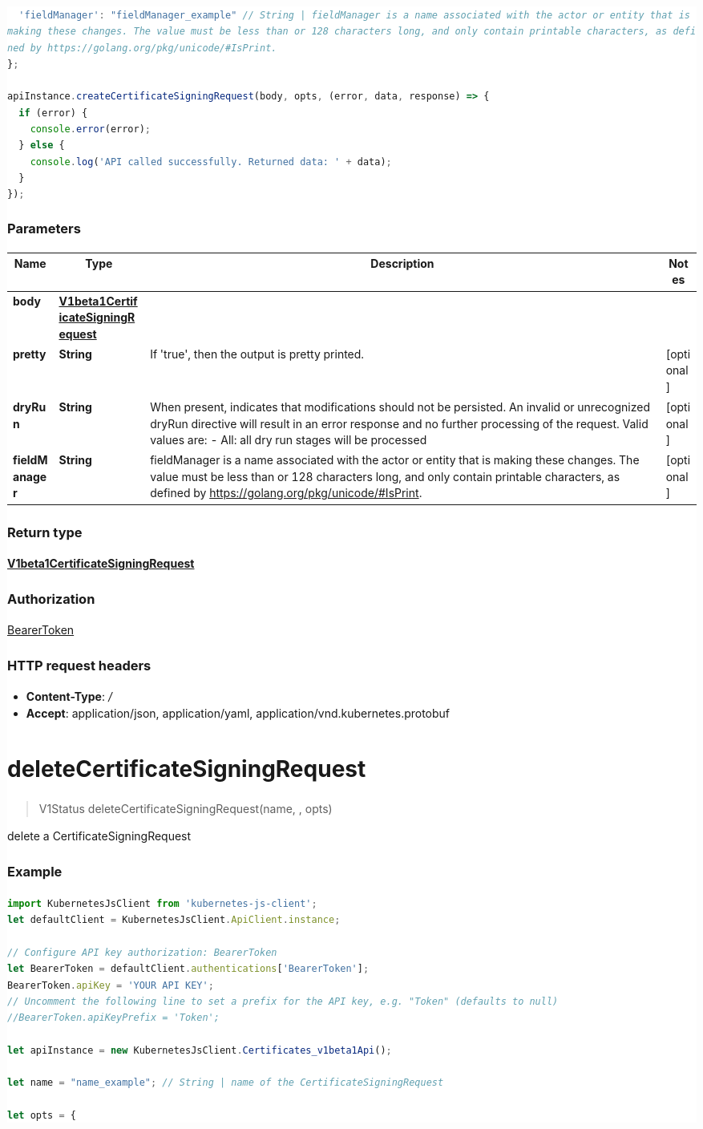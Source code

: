 ```javascript
  'fieldManager': "fieldManager_example" // String | fieldManager is a name associated with the actor or entity that is making these changes. The value must be less than or 128 characters long, and only contain printable characters, as defined by https://golang.org/pkg/unicode/#IsPrint.
};

apiInstance.createCertificateSigningRequest(body, opts, (error, data, response) => {
  if (error) {
    console.error(error);
  } else {
    console.log('API called successfully. Returned data: ' + data);
  }
});
```

### Parameters

Name | Type | Description  | Notes
------------- | ------------- | ------------- | -------------
 **body** | [**V1beta1CertificateSigningRequest**](V1beta1CertificateSigningRequest.md)|  | 
 **pretty** | **String**| If &#39;true&#39;, then the output is pretty printed. | [optional] 
 **dryRun** | **String**| When present, indicates that modifications should not be persisted. An invalid or unrecognized dryRun directive will result in an error response and no further processing of the request. Valid values are: - All: all dry run stages will be processed | [optional] 
 **fieldManager** | **String**| fieldManager is a name associated with the actor or entity that is making these changes. The value must be less than or 128 characters long, and only contain printable characters, as defined by https://golang.org/pkg/unicode/#IsPrint. | [optional] 

### Return type

[**V1beta1CertificateSigningRequest**](V1beta1CertificateSigningRequest.md)

### Authorization

[BearerToken](../README.md#BearerToken)

### HTTP request headers

 - **Content-Type**: */*
 - **Accept**: application/json, application/yaml, application/vnd.kubernetes.protobuf

<a name="deleteCertificateSigningRequest"></a>
# **deleteCertificateSigningRequest**
> V1Status deleteCertificateSigningRequest(name, , opts)



delete a CertificateSigningRequest

### Example
```javascript
import KubernetesJsClient from 'kubernetes-js-client';
let defaultClient = KubernetesJsClient.ApiClient.instance;

// Configure API key authorization: BearerToken
let BearerToken = defaultClient.authentications['BearerToken'];
BearerToken.apiKey = 'YOUR API KEY';
// Uncomment the following line to set a prefix for the API key, e.g. "Token" (defaults to null)
//BearerToken.apiKeyPrefix = 'Token';

let apiInstance = new KubernetesJsClient.Certificates_v1beta1Api();

let name = "name_example"; // String | name of the CertificateSigningRequest

let opts = { 
```